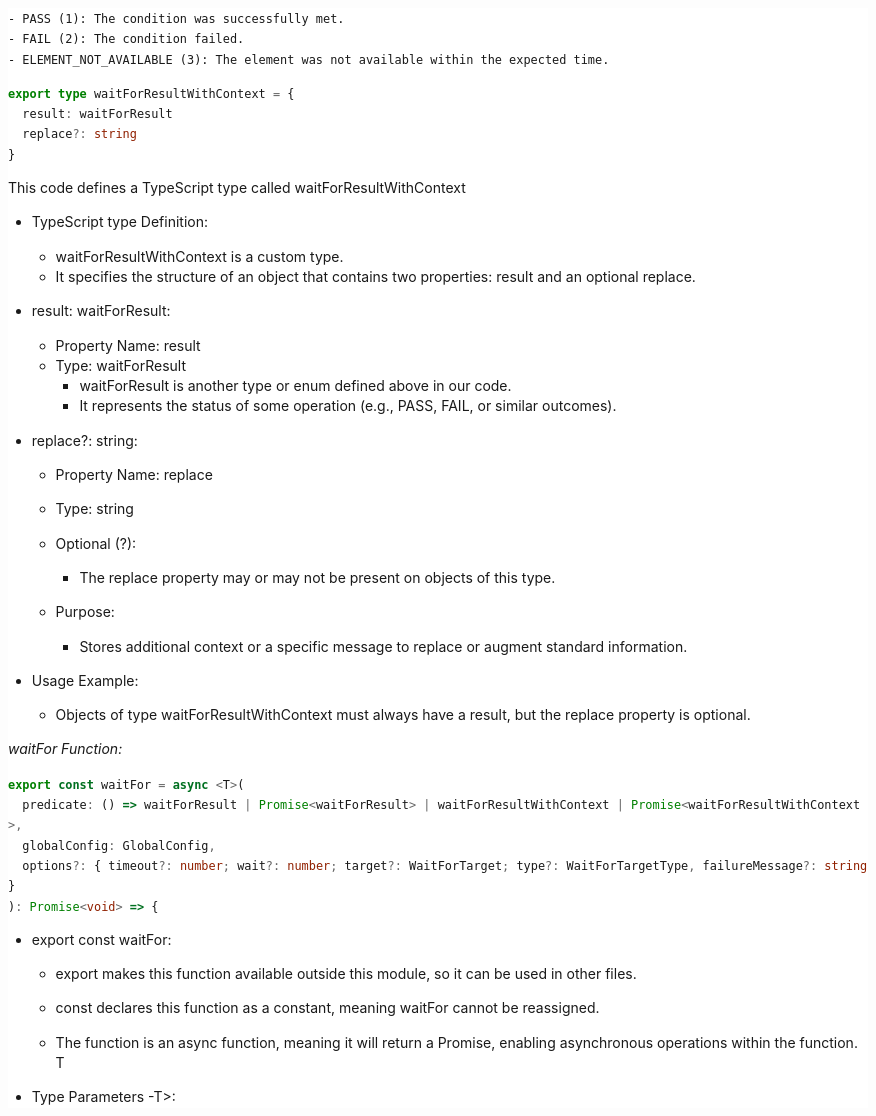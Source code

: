     - PASS (1): The condition was successfully met.
    - FAIL (2): The condition failed.
    - ELEMENT_NOT_AVAILABLE (3): The element was not available within the expected time.

```ts
export type waitForResultWithContext = {
  result: waitForResult
  replace?: string
}
```

This code defines a TypeScript type called waitForResultWithContext

- TypeScript type Definition:

    - waitForResultWithContext is a custom type.
    - It specifies the structure of an object that contains two properties: result and an optional replace.

- result: waitForResult:

    - Property Name: result
    - Type: waitForResult
        - waitForResult is another type or enum defined above in our code.
        - It represents the status of some operation (e.g., PASS, FAIL, or similar outcomes).

- replace?: string:

    - Property Name: replace
    - Type: string
    - Optional (?):

        - The replace property may or may not be present on objects of this type.

    - Purpose:
        - Stores additional context or a specific message to replace or augment standard information.

- Usage Example:

    - Objects of type waitForResultWithContext must always have a result, but the replace property is optional.

*waitFor Function:*

```ts
export const waitFor = async <T>(
  predicate: () => waitForResult | Promise<waitForResult> | waitForResultWithContext | Promise<waitForResultWithContext>,
  globalConfig: GlobalConfig,
  options?: { timeout?: number; wait?: number; target?: WaitForTarget; type?: WaitForTargetType, failureMessage?: string }
): Promise<void> => {
```
- export const waitFor:

    - export makes this function available outside this module, so it can be used in other files.

    - const declares this function as a constant, meaning waitFor cannot be reassigned.

    - The function is an async function, meaning it will return a Promise, enabling asynchronous operations within the function.
T
- Type Parameters -T>:
